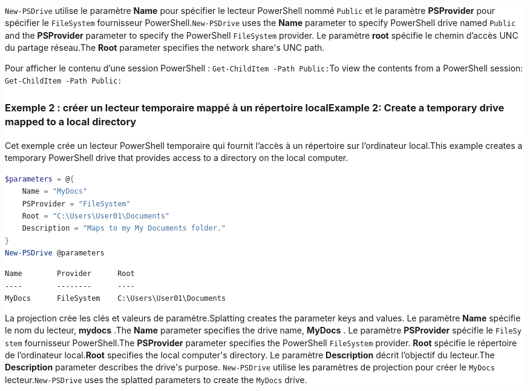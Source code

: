 <span data-ttu-id="b1882-137">`New-PSDrive` utilise le paramètre **Name** pour spécifier le lecteur PowerShell nommé `Public` et le paramètre **PSProvider** pour spécifier le `FileSystem` fournisseur PowerShell.</span><span class="sxs-lookup"><span data-stu-id="b1882-137">`New-PSDrive` uses the **Name** parameter to specify PowerShell drive named `Public` and the **PSProvider** parameter to specify the PowerShell `FileSystem` provider.</span></span> <span data-ttu-id="b1882-138">Le paramètre **root** spécifie le chemin d’accès UNC du partage réseau.</span><span class="sxs-lookup"><span data-stu-id="b1882-138">The **Root** parameter specifies the network share's UNC path.</span></span>

<span data-ttu-id="b1882-139">Pour afficher le contenu d’une session PowerShell : `Get-ChildItem -Path Public:`</span><span class="sxs-lookup"><span data-stu-id="b1882-139">To view the contents from a PowerShell session: `Get-ChildItem -Path Public:`</span></span>

### <span data-ttu-id="b1882-140">Exemple 2 : créer un lecteur temporaire mappé à un répertoire local</span><span class="sxs-lookup"><span data-stu-id="b1882-140">Example 2: Create a temporary drive mapped to a local directory</span></span>

<span data-ttu-id="b1882-141">Cet exemple crée un lecteur PowerShell temporaire qui fournit l’accès à un répertoire sur l’ordinateur local.</span><span class="sxs-lookup"><span data-stu-id="b1882-141">This example creates a temporary PowerShell drive that provides access to a directory on the local computer.</span></span>

```powershell
$parameters = @{
    Name = "MyDocs"
    PSProvider = "FileSystem"
    Root = "C:\Users\User01\Documents"
    Description = "Maps to my My Documents folder."
}
New-PSDrive @parameters
```

```Output
Name        Provider      Root
----        --------      ----
MyDocs      FileSystem    C:\Users\User01\Documents
```

<span data-ttu-id="b1882-142">La projection crée les clés et valeurs de paramètre.</span><span class="sxs-lookup"><span data-stu-id="b1882-142">Splatting creates the parameter keys and values.</span></span> <span data-ttu-id="b1882-143">Le paramètre **Name** spécifie le nom du lecteur, **mydocs** .</span><span class="sxs-lookup"><span data-stu-id="b1882-143">The **Name** parameter specifies the drive name, **MyDocs** .</span></span> <span data-ttu-id="b1882-144">Le paramètre **PSProvider** spécifie le `FileSystem` fournisseur PowerShell.</span><span class="sxs-lookup"><span data-stu-id="b1882-144">The **PSProvider** parameter specifies the PowerShell `FileSystem` provider.</span></span> <span data-ttu-id="b1882-145">**Root** spécifie le répertoire de l’ordinateur local.</span><span class="sxs-lookup"><span data-stu-id="b1882-145">**Root** specifies the local computer's directory.</span></span> <span data-ttu-id="b1882-146">Le paramètre **Description** décrit l’objectif du lecteur.</span><span class="sxs-lookup"><span data-stu-id="b1882-146">The **Description** parameter describes the drive's purpose.</span></span> <span data-ttu-id="b1882-147">`New-PSDrive` utilise les paramètres de projection pour créer le `MyDocs` lecteur.</span><span class="sxs-lookup"><span data-stu-id="b1882-147">`New-PSDrive` uses the splatted parameters to create the `MyDocs` drive.</span></span>

